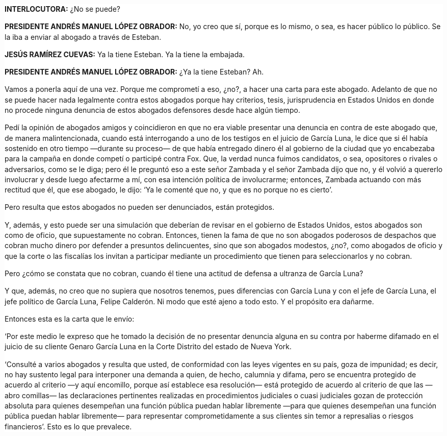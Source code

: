 **INTERLOCUTORA:** ¿No se puede?

**PRESIDENTE ANDRÉS MANUEL LÓPEZ OBRADOR:** No, yo creo que sí, porque es lo
mismo, o sea, es hacer público lo público. Se la iba a enviar al abogado a
través de Esteban.

**JESÚS RAMÍREZ CUEVAS:** Ya la tiene Esteban. Ya la tiene la embajada.

**PRESIDENTE ANDRÉS MANUEL LÓPEZ OBRADOR:** ¿Ya la tiene Esteban? Ah.

Vamos a ponerla aquí de una vez. Porque me comprometí a eso, ¿no?, a hacer una
carta para este abogado. Adelanto de que no se puede hacer nada legalmente
contra estos abogados porque hay criterios, tesis, jurisprudencia en Estados
Unidos en donde no procede ninguna denuncia de estos abogados defensores desde
hace algún tiempo.

Pedí la opinión de abogados amigos y coincidieron en que no era viable
presentar una denuncia en contra de este abogado que, de manera
malintencionada, cuando está interrogando a uno de los testigos en el juicio
de García Luna, le dice que si él había sostenido en otro tiempo —durante su
proceso— de que había entregado dinero él al gobierno de la ciudad que yo
encabezaba para la campaña en donde competí o participé contra Fox. Que, la
verdad nunca fuimos candidatos, o sea, opositores o rivales o adversarios,
como se le diga; pero él le preguntó eso a este señor Zambada y el señor
Zambada dijo que no, y él volvió a quererlo involucrar y desde luego afectarme
a mí, con esa intención política de involucrarme; entonces, Zambada actuando
con más rectitud que él, que ese abogado, le dijo: ‘Ya le comenté que no, y
que es no porque no es cierto’.

Pero resulta que estos abogados no pueden ser denunciados, están protegidos.

Y, además, y esto puede ser una simulación que deberían de revisar en el
gobierno de Estados Unidos, estos abogados son como de oficio, que
supuestamente no cobran. Entonces, tienen la fama de que no son abogados
poderosos de despachos que cobran mucho dinero por defender a presuntos
delincuentes, sino que son abogados modestos, ¿no?, como abogados de oficio y
que la corte o las fiscalías los invitan a participar mediante un
procedimiento que tienen para seleccionarlos y no cobran.

Pero ¿cómo se constata que no cobran, cuando él tiene una actitud de defensa a
ultranza de García Luna?

Y que, además, no creo que no supiera que nosotros tenemos, pues diferencias
con García Luna y con el jefe de García Luna, el jefe político de García Luna,
Felipe Calderón. Ni modo que esté ajeno a todo esto. Y el propósito era
dañarme.

Entonces esta es la carta que le envío:

‘Por este medio le expreso que he tomado la decisión de no presentar denuncia
alguna en su contra por haberme difamado en el juicio de su cliente Genaro
García Luna en la Corte Distrito del estado de Nueva York.

‘Consulté a varios abogados y resulta que usted, de conformidad con las leyes
vigentes en su país, goza de impunidad; es decir, no hay sustento legal para
interponer una demanda a quien, de hecho, calumnia y difama, pero se encuentra
protegido de acuerdo al criterio —y aquí encomillo, porque así establece esa
resolución— está protegido de acuerdo al criterio de que las —abro comillas—
las declaraciones pertinentes realizadas en procedimientos judiciales o cuasi
judiciales gozan de protección absoluta para quienes desempeñan una función
pública puedan hablar libremente —para que quienes desempeñan una función
pública puedan hablar libremente— para representar comprometidamente a sus
clientes sin temor a represalias o riesgos financieros’. Esto es lo que
prevalece.
